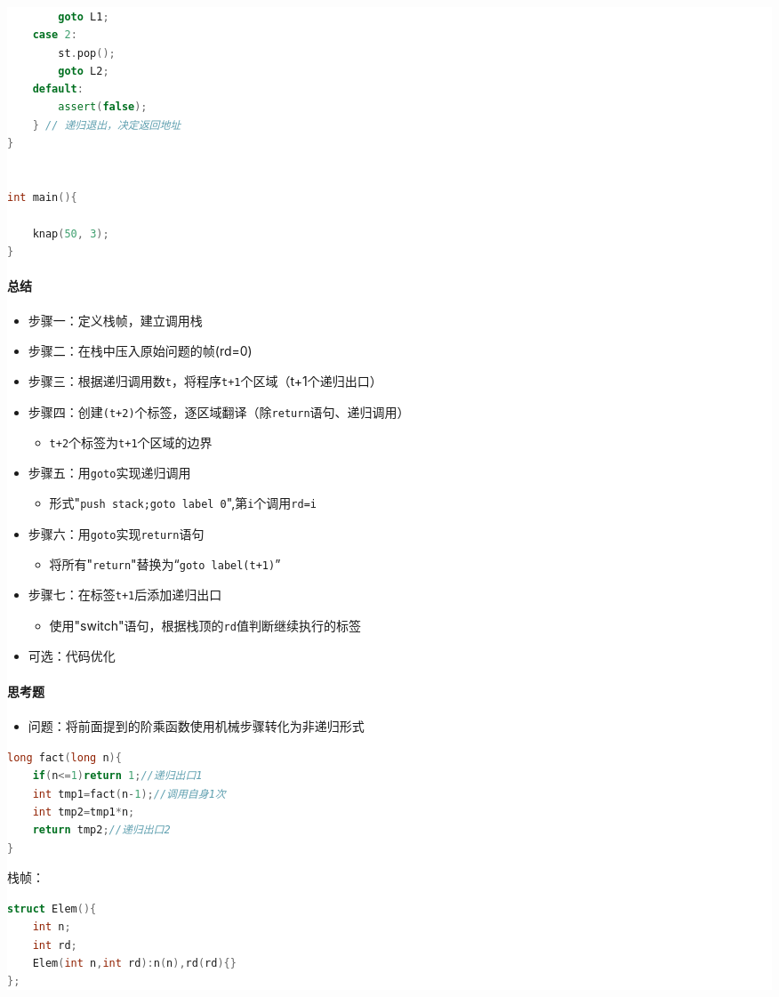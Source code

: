 ```cpp
        goto L1;
    case 2:
        st.pop();
        goto L2;
    default:
        assert(false);
    } // 递归退出，决定返回地址
}


int main(){

    knap(50, 3);
}
```

#### 总结

- 步骤一：定义栈帧，建立调用栈
- 步骤二：在栈中压入原始问题的帧(rd=0)
- 步骤三：根据递归调用数`t`，将程序`t+1`个区域（t+1个递归出口）
- 步骤四：创建`(t+2)`个标签，逐区域翻译（除`return`语句、递归调用）
  - `t+2`个标签为`t+1`个区域的边界

- 步骤五：用`goto`实现递归调用
  - 形式"`push stack;goto label 0`",第`i`个调用`rd=i`
- 步骤六：用`goto`实现`return`语句
  - 将所有"`return`"替换为“`goto label(t+1)`”
- 步骤七：在标签`t+1`后添加递归出口
  - 使用"switch"语句，根据栈顶的`rd`值判断继续执行的标签

- 可选：代码优化

#### 思考题

- 问题：将前面提到的阶乘函数使用机械步骤转化为非递归形式

```cpp
long fact(long n){
    if(n<=1)return 1;//递归出口1
    int tmp1=fact(n-1);//调用自身1次
    int tmp2=tmp1*n;
    return tmp2;//递归出口2
}
```



栈帧：

```cpp
struct Elem(){
    int n;
    int rd;
    Elem(int n,int rd):n(n),rd(rd){}
};
```
